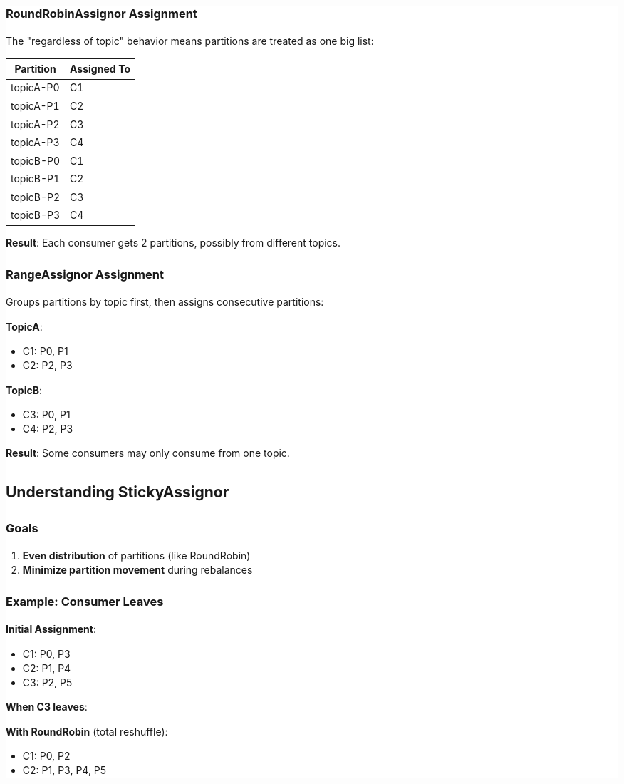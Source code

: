 ### RoundRobinAssignor Assignment
The "regardless of topic" behavior means partitions are treated as one big list:

| Partition | Assigned To |
|-----------|-------------|
| topicA-P0 | C1 |
| topicA-P1 | C2 |
| topicA-P2 | C3 |
| topicA-P3 | C4 |
| topicB-P0 | C1 |
| topicB-P1 | C2 |
| topicB-P2 | C3 |
| topicB-P3 | C4 |

**Result**: Each consumer gets 2 partitions, possibly from different topics.

### RangeAssignor Assignment
Groups partitions by topic first, then assigns consecutive partitions:

**TopicA**: 
- C1: P0, P1
- C2: P2, P3

**TopicB**:
- C3: P0, P1  
- C4: P2, P3

**Result**: Some consumers may only consume from one topic.

## Understanding StickyAssignor

### Goals
1. **Even distribution** of partitions (like RoundRobin)
2. **Minimize partition movement** during rebalances

### Example: Consumer Leaves
**Initial Assignment**:
- C1: P0, P3
- C2: P1, P4  
- C3: P2, P5

**When C3 leaves**:

**With RoundRobin** (total reshuffle):
- C1: P0, P2
- C2: P1, P3, P4, P5
